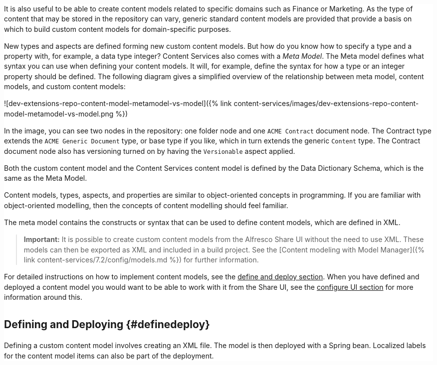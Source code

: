 It is also useful to be able to create content models related to specific domains such as Finance or Marketing. As the 
type of content that may be stored in the repository can vary, generic standard content models are provided that provide 
a basis on which to build custom content models for domain-specific purposes.

New types and aspects are defined forming new custom content models. But how do you know how to specify a type and a 
property with, for example, a data type integer? Content Services also comes with a *Meta Model*. The Meta model 
defines what syntax you can use when defining your content models. It will, for example, define the syntax for how a type 
or an integer property should be defined. The following diagram gives a simplified overview of the relationship between 
meta model, content models, and custom content models:

![dev-extensions-repo-content-model-metamodel-vs-model]({% link content-services/images/dev-extensions-repo-content-model-metamodel-vs-model.png %})

In the image, you can see two nodes in the repository: one folder node and one `ACME Contract` document node. The Contract 
type extends the `ACME Generic Document` type, or base type if you like, which in turn extends the generic `Content` type. 
The Contract document node also has versioning turned on by having the `Versionable` aspect applied.

Both the custom content model and the Content Services content model is defined by the Data Dictionary Schema, 
which is the same as the Meta Model.

Content models, types, aspects, and properties are similar to object-oriented concepts in programming. If you are 
familiar with object-oriented modelling, then the concepts of content modelling should feel familiar.

The meta model contains the constructs or syntax that can be used to define content models, which are defined in XML.

>**Important:** It is possible to create custom content models from the Alfresco Share UI without the need to use XML. These models can then be exported as XML and included in a build project. See the [Content modeling with Model Manager]({% link content-services/7.2/config/models.md %}) for further information.

For detailed instructions on how to implement content models, see the [define and deploy section](#definedeploy). 
When you have defined and deployed a content model you would want to be able to work with it from the Share UI, see the 
[configure UI section](#uiconfig) for more information around this.

## Defining and Deploying {#definedeploy}

Defining a custom content model involves creating an XML file. The model is then deployed with a Spring bean. Localized 
labels for the content model items can also be part of the deployment.
